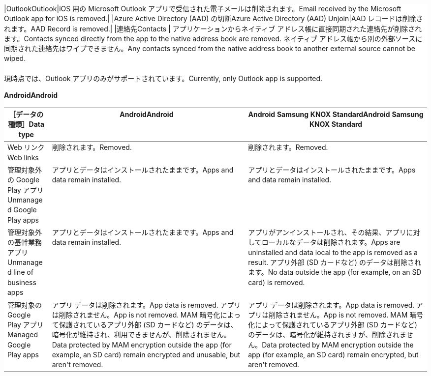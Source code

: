 |<span data-ttu-id="ee0f3-172">Outlook</span><span class="sxs-lookup"><span data-stu-id="ee0f3-172">Outlook</span></span>|<span data-ttu-id="ee0f3-173">iOS 用の Microsoft Outlook アプリで受信された電子メールは削除されます。</span><span class="sxs-lookup"><span data-stu-id="ee0f3-173">Email received by the Microsoft Outlook app for iOS is removed.</span></span>|
|<span data-ttu-id="ee0f3-174">Azure Active Directory (AAD) の切断</span><span class="sxs-lookup"><span data-stu-id="ee0f3-174">Azure Active Directory (AAD) Unjoin</span></span>|<span data-ttu-id="ee0f3-175">AAD レコードは削除されます。</span><span class="sxs-lookup"><span data-stu-id="ee0f3-175">AAD Record is removed.</span></span>|
|<span data-ttu-id="ee0f3-176">連絡先</span><span class="sxs-lookup"><span data-stu-id="ee0f3-176">Contacts</span></span> | <span data-ttu-id="ee0f3-177">アプリケーションからネイティブ アドレス帳に直接同期された連絡先が削除されます。</span><span class="sxs-lookup"><span data-stu-id="ee0f3-177">Contacts synced directly from the app to the native address book are removed.</span></span>  <span data-ttu-id="ee0f3-178">ネイティブ アドレス帳から別の外部ソースに同期された連絡先はワイプできません。</span><span class="sxs-lookup"><span data-stu-id="ee0f3-178">Any contacts synced from the native address book to another external source cannot be wiped.</span></span> <br /> <br /><span data-ttu-id="ee0f3-179">現時点では、Outlook アプリのみがサポートされています。</span><span class="sxs-lookup"><span data-stu-id="ee0f3-179">Currently, only Outlook app is supported.</span></span>

<span data-ttu-id="ee0f3-180">**Android**</span><span class="sxs-lookup"><span data-stu-id="ee0f3-180">**Android**</span></span>

|<span data-ttu-id="ee0f3-181">［データの種類］</span><span class="sxs-lookup"><span data-stu-id="ee0f3-181">Data type</span></span>|<span data-ttu-id="ee0f3-182">Android</span><span class="sxs-lookup"><span data-stu-id="ee0f3-182">Android</span></span>|<span data-ttu-id="ee0f3-183">Android Samsung KNOX Standard</span><span class="sxs-lookup"><span data-stu-id="ee0f3-183">Android Samsung KNOX Standard</span></span>|
|-------------|-----------|------------------------|
|<span data-ttu-id="ee0f3-184">Web リンク</span><span class="sxs-lookup"><span data-stu-id="ee0f3-184">Web links</span></span>|<span data-ttu-id="ee0f3-185">削除されます。</span><span class="sxs-lookup"><span data-stu-id="ee0f3-185">Removed.</span></span>|<span data-ttu-id="ee0f3-186">削除されます。</span><span class="sxs-lookup"><span data-stu-id="ee0f3-186">Removed.</span></span>|
|<span data-ttu-id="ee0f3-187">管理対象外の Google Play アプリ</span><span class="sxs-lookup"><span data-stu-id="ee0f3-187">Unmanaged Google Play apps</span></span>|<span data-ttu-id="ee0f3-188">アプリとデータはインストールされたままです。</span><span class="sxs-lookup"><span data-stu-id="ee0f3-188">Apps and data remain installed.</span></span>|<span data-ttu-id="ee0f3-189">アプリとデータはインストールされたままです。</span><span class="sxs-lookup"><span data-stu-id="ee0f3-189">Apps and data remain installed.</span></span>|
|<span data-ttu-id="ee0f3-190">管理対象外の基幹業務アプリ</span><span class="sxs-lookup"><span data-stu-id="ee0f3-190">Unmanaged line of business apps</span></span>|<span data-ttu-id="ee0f3-191">アプリとデータはインストールされたままです。</span><span class="sxs-lookup"><span data-stu-id="ee0f3-191">Apps and data remain installed.</span></span>|<span data-ttu-id="ee0f3-192">アプリがアンインストールされ、その結果、アプリに対してローカルなデータは削除されます。</span><span class="sxs-lookup"><span data-stu-id="ee0f3-192">Apps are uninstalled and data local to the app is removed as a result.</span></span> <span data-ttu-id="ee0f3-193">アプリ外部 (SD カードなど) のデータは削除されます。</span><span class="sxs-lookup"><span data-stu-id="ee0f3-193">No data outside the app (for example, on an SD card) is removed.</span></span>|
|<span data-ttu-id="ee0f3-194">管理対象の Google Play アプリ</span><span class="sxs-lookup"><span data-stu-id="ee0f3-194">Managed Google Play apps</span></span>|<span data-ttu-id="ee0f3-195">アプリ データは削除されます。</span><span class="sxs-lookup"><span data-stu-id="ee0f3-195">App data is removed.</span></span> <span data-ttu-id="ee0f3-196">アプリは削除されません。</span><span class="sxs-lookup"><span data-stu-id="ee0f3-196">App is not removed.</span></span> <span data-ttu-id="ee0f3-197">MAM 暗号化によって保護されているアプリ外部 (SD カードなど) のデータは、暗号化が維持され、利用できませんが、削除されません。</span><span class="sxs-lookup"><span data-stu-id="ee0f3-197">Data protected by MAM encryption outside the app (for example, an SD card) remain encrypted and unusable, but aren't removed.</span></span>|<span data-ttu-id="ee0f3-198">アプリ データは削除されます。</span><span class="sxs-lookup"><span data-stu-id="ee0f3-198">App data is removed.</span></span> <span data-ttu-id="ee0f3-199">アプリは削除されません。</span><span class="sxs-lookup"><span data-stu-id="ee0f3-199">App is not removed.</span></span> <span data-ttu-id="ee0f3-200">MAM 暗号化によって保護されているアプリ外部 (SD カードなど) のデータは、暗号化が維持されますが、削除されません。</span><span class="sxs-lookup"><span data-stu-id="ee0f3-200">Data protected by MAM encryption outside the app (for example, an SD card) remain encrypted, but aren't removed.</span></span>|